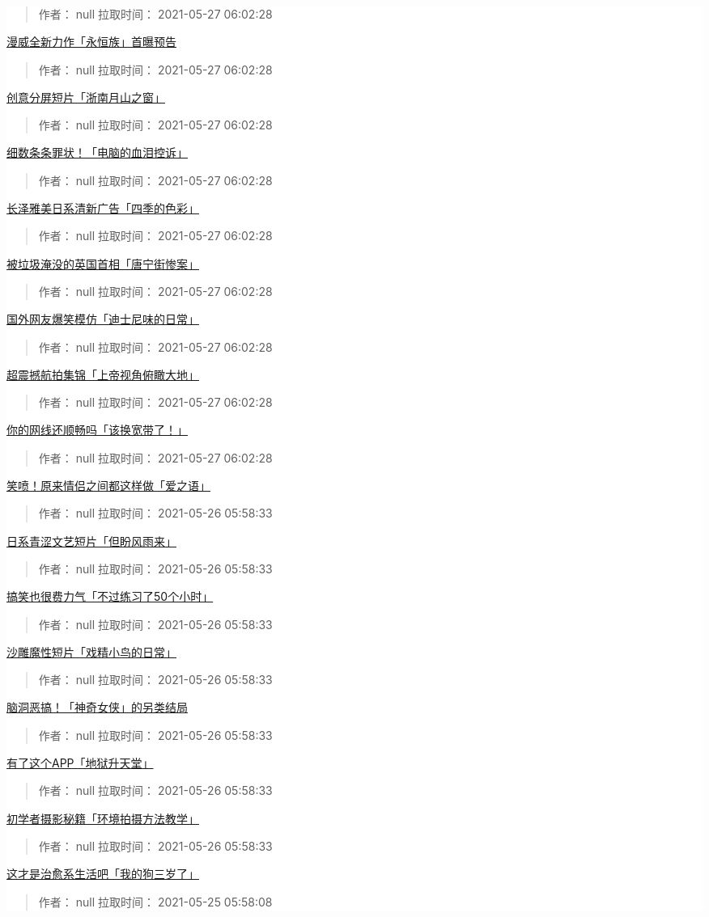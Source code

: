 > 作者： null  拉取时间： 2021-05-27 06:02:28

 [漫威全新力作「永恒族」首曝预告](https://www.vmovier.com/62160)

> 作者： null  拉取时间： 2021-05-27 06:02:28

 [创意分屏短片「浙南月山之窗」](https://www.vmovier.com/62126)

> 作者： null  拉取时间： 2021-05-27 06:02:28

 [细数条条罪状！「电脑的血泪控诉」](https://www.vmovier.com/62156)

> 作者： null  拉取时间： 2021-05-27 06:02:28

 [长泽雅美日系清新广告「四季的色彩」](https://www.vmovier.com/62159)

> 作者： null  拉取时间： 2021-05-27 06:02:28

 [被垃圾淹没的英国首相「唐宁街惨案」](https://www.vmovier.com/62152)

> 作者： null  拉取时间： 2021-05-27 06:02:28

 [国外网友爆笑模仿「迪士尼味的日常」](https://www.vmovier.com/62157)

> 作者： null  拉取时间： 2021-05-27 06:02:28

 [超震撼航拍集锦「上帝视角俯瞰大地」](https://www.vmovier.com/62080)

> 作者： null  拉取时间： 2021-05-27 06:02:28

 [你的网线还顺畅吗「该换宽带了！」](https://www.vmovier.com/62114)

> 作者： null  拉取时间： 2021-05-27 06:02:28

 [笑喷！原来情侣之间都这样做「爱之语」](https://www.vmovier.com/62146)

> 作者： null  拉取时间： 2021-05-26 05:58:33

 [日系青涩文艺短片「但盼风雨来」](https://www.vmovier.com/62141)

> 作者： null  拉取时间： 2021-05-26 05:58:33

 [搞笑也很费力气「不过练习了50个小时」](https://www.vmovier.com/62138)

> 作者： null  拉取时间： 2021-05-26 05:58:33

 [沙雕魔性短片「戏精小鸟的日常」](https://www.vmovier.com/62143)

> 作者： null  拉取时间： 2021-05-26 05:58:33

 [脑洞恶搞！「神奇女侠」的另类结局](https://www.vmovier.com/62142)

> 作者： null  拉取时间： 2021-05-26 05:58:33

 [有了这个APP「地狱升天堂」](https://www.vmovier.com/62144)

> 作者： null  拉取时间： 2021-05-26 05:58:33

 [初学者摄影秘籍「环境拍摄方法教学」](https://www.vmovier.com/62131)

> 作者： null  拉取时间： 2021-05-26 05:58:33

 [这才是治愈系生活吧「我的狗三岁了」](https://www.vmovier.com/62109)

> 作者： null  拉取时间： 2021-05-25 05:58:08
